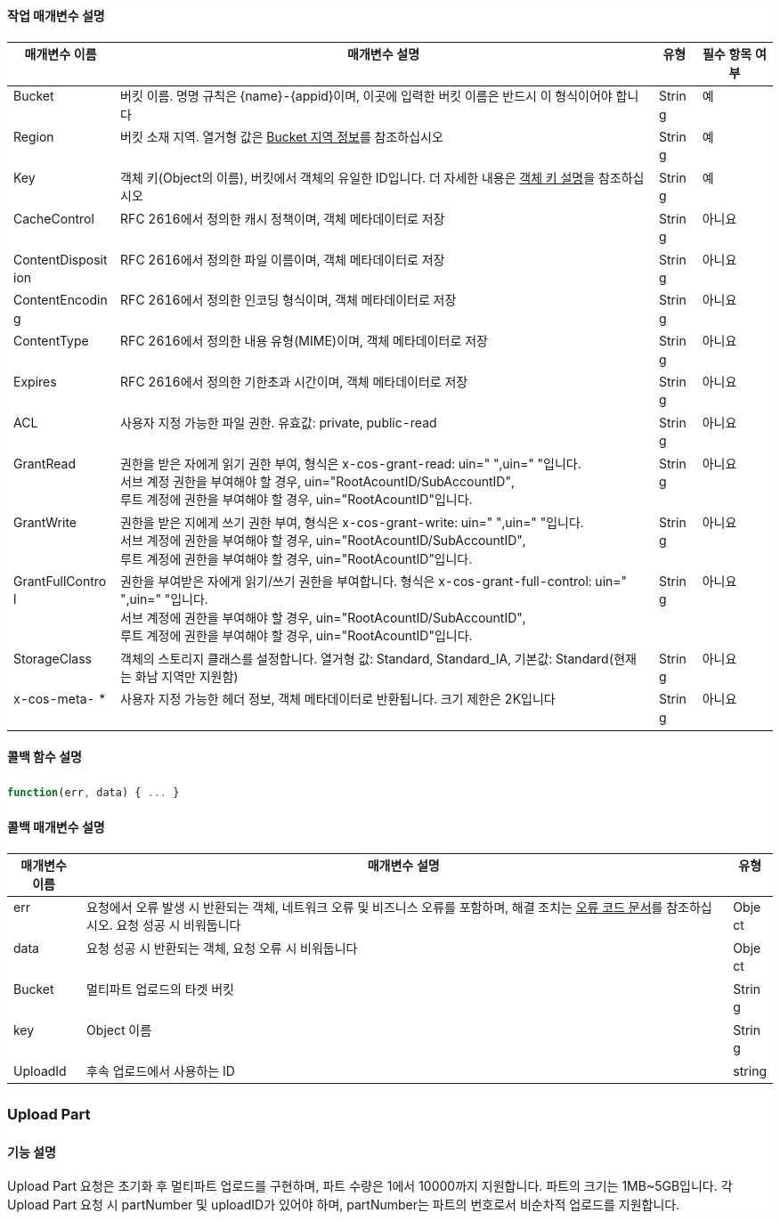#### 작업 매개변수 설명

| 매개변수 이름             | 매개변수 설명                                                     | 유형   | 필수 항목 여부 |
| ------------------ | ------------------------------------------------------------ | ------ | ---- |
| Bucket             | 버킷 이름. 명명 규칙은 {name}-{appid}이며, 이곳에 입력한 버킷 이름은 반드시 이 형식이어야 합니다 | String | 예   |
| Region             | 버킷 소재 지역. 열거형 값은 [Bucket 지역 정보](https://cloud.tencent.com/document/product/436/6224)를 참조하십시오 | String | 예   |
| Key                | 객체 키(Object의 이름), 버킷에서 객체의 유일한 ID입니다. 더 자세한 내용은 [객체 키 설명](https://cloud.tencent.com/document/product/436/13324)을 참조하십시오 | String   | 예   |
| CacheControl       | RFC 2616에서 정의한 캐시 정책이며, 객체 메타데이터로 저장           | String | 아니요   |
| ContentDisposition | RFC 2616에서 정의한 파일 이름이며, 객체 메타데이터로 저장           | String | 아니요   |
| ContentEncoding    | RFC 2616에서 정의한 인코딩 형식이며, 객체 메타데이터로 저장          | String | 아니요   |
| ContentType        | RFC 2616에서 정의한 내용 유형(MIME)이며, 객체 메타데이터로 저장  | String | 아니요   |
| Expires            | RFC 2616에서 정의한 기한초과 시간이며, 객체 메타데이터로 저장          | String | 아니요   |
| ACL              | 사용자 지정 가능한 파일 권한. 유효값: private, public-read         | String | 아니요   |
| GrantRead          | 권한을 받은 자에게 읽기 권한 부여, 형식은 x-cos-grant-read: uin=" ",uin=" "입니다.<br>서브 계정 권한을 부여해야 할 경우, uin="RootAcountID/SubAccountID", <br>루트 계정에 권한을 부여해야 할 경우, uin="RootAcountID"입니다. | String | 아니요   |
| GrantWrite         | 권한을 받은 지에게 쓰기 권한 부여, 형식은 x-cos-grant-write: uin=" ",uin=" "입니다.<br>서브 계정에 권한을 부여해야 할 경우, uin="RootAcountID/SubAccountID", <br>루트 계정에 권한을 부여해야 할 경우, uin="RootAcountID”입니다. | String | 아니요   |
| GrantFullControl | 권한을 부여받은 자에게 읽기/쓰기 권한을 부여합니다. 형식은 x-cos-grant-full-control: uin=" ",uin=" "입니다. <br>서브 계정에 권한을 부여해야 할 경우, uin="RootAcountID/SubAccountID", <br>루트 계정에 권한을 부여해야 할 경우, uin="RootAcountID"입니다. | String | 아니요   |
| StorageClass       | 객체의 스토리지 클래스를 설정합니다. 열거형 값: Standard, Standard_IA, 기본값: Standard(현재는 화남 지역만 지원함) | String  | 아니요   |
| x-cos-meta- *      | 사용자 지정 가능한 헤더 정보, 객체 메타데이터로 반환됩니다. 크기 제한은 2K입니다 | String | 아니요   |

#### 콜백 함수 설명

```js
function(err, data) { ... }
```

#### 콜백 매개변수 설명

| 매개변수 이름   | 매개변수 설명                                                     | 유형   |
| -------- | ------------------------------------------------------------ | ------ |
| err      | 요청에서 오류 발생 시 반환되는 객체, 네트워크 오류 및 비즈니스 오류를 포함하며, 해결 조치는 [오류 코드 문서](https://cloud.tencent.com/document/product/436/7730)를 참조하십시오. 요청 성공 시 비워둡니다 | Object |
| data     | 요청 성공 시 반환되는 객체, 요청 오류 시 비워둡니다                         | Object |
| Bucket   | 멀티파트 업로드의 타겟 버킷                                        | String |
| key | Object 이름                                                | String |
| UploadId | 후속 업로드에서 사용하는 ID                                             | string |

### Upload Part

#### 기능 설명

Upload Part 요청은 초기화 후 멀티파트 업로드를 구현하며, 파트 수량은 1에서 10000까지 지원합니다. 파트의 크기는 1MB~5GB입니다. 각 Upload Part 요청 시 partNumber 및 uploadID가 있어야 하며, partNumber는 파트의 번호로서 비순차적 업로드를 지원합니다.
